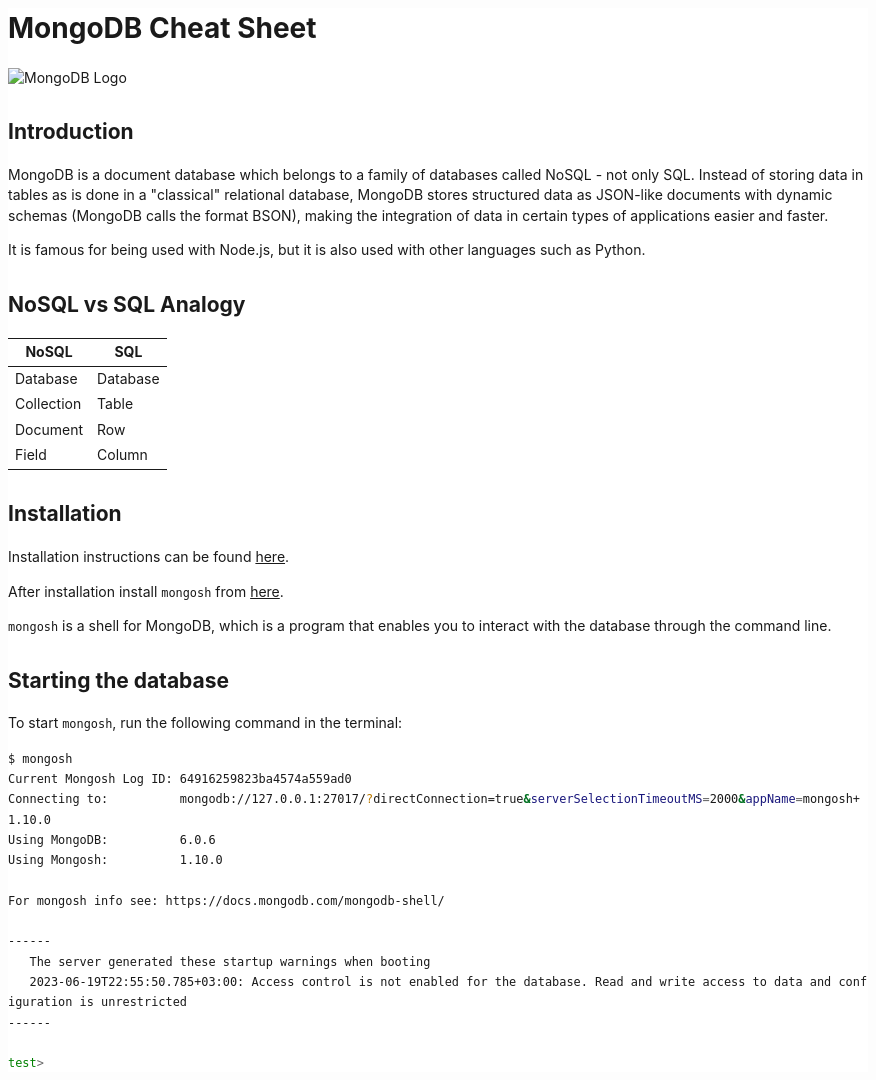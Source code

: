 # MongoDB Cheat Sheet

![MongoDB Logo](https://upload.wikimedia.org/wikipedia/commons/9/93/MongoDB_Logo.svg)






## Introduction

MongoDB is a document database which belongs to a family of databases called NoSQL - not only SQL. Instead of storing data in tables as is done in a "classical" relational database, MongoDB stores structured data as JSON-like documents with dynamic schemas (MongoDB calls the format BSON), making the integration of data in certain types of applications easier and faster.

It is famous for being used with Node.js, but it is also used with other languages such as Python.

## NoSQL vs SQL Analogy

| NoSQL      | SQL      |
| ---------- | -------- |
| Database   | Database |
| Collection | Table    |
| Document   | Row      |
| Field      | Column   |


## Installation

Installation instructions can be found [here](https://www.mongodb.com/try/download/community).

After installation install `mongosh` from [here](https://www.mongodb.com/docs/mongodb-shell/install).

`mongosh` is a shell for MongoDB, which is a program that enables you to interact with the database through the command line.

## Starting the database

To start `mongosh`, run the following command in the terminal:

```bash
$ mongosh
Current Mongosh Log ID: 64916259823ba4574a559ad0
Connecting to:          mongodb://127.0.0.1:27017/?directConnection=true&serverSelectionTimeoutMS=2000&appName=mongosh+1.10.0
Using MongoDB:          6.0.6
Using Mongosh:          1.10.0

For mongosh info see: https://docs.mongodb.com/mongodb-shell/

------
   The server generated these startup warnings when booting
   2023-06-19T22:55:50.785+03:00: Access control is not enabled for the database. Read and write access to data and configuration is unrestricted
------

test>
```
